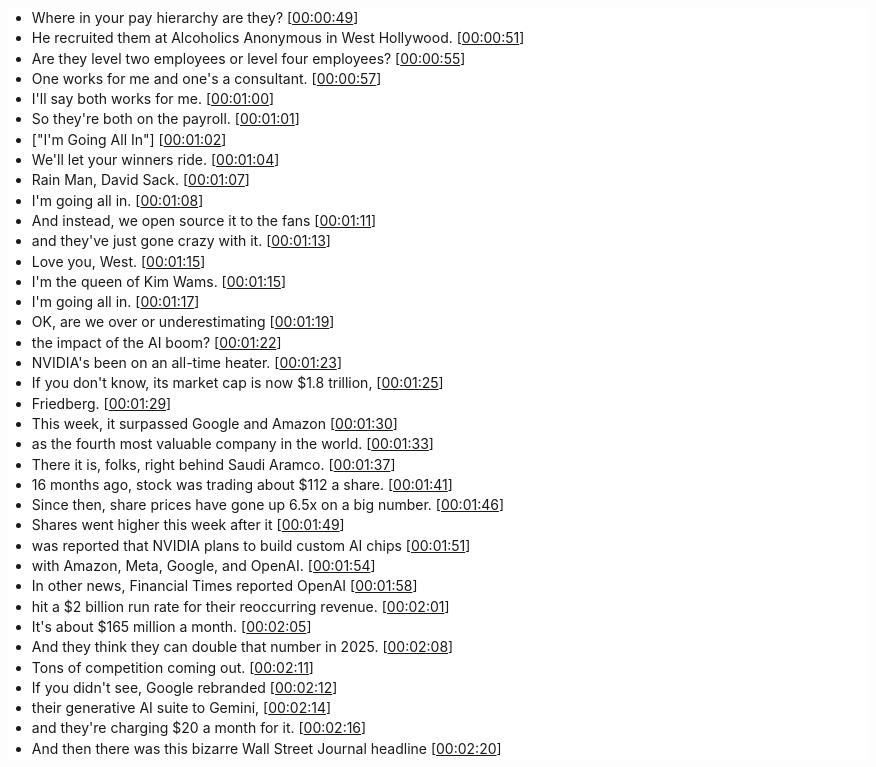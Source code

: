 *  Where in your pay hierarchy are they? [[00:00:49](https://www.youtube.com/watch?v=SoTOF-plFwc&t=49.760000000000005s)]
*  He recruited them at Alcoholics Anonymous in West Hollywood. [[00:00:51](https://www.youtube.com/watch?v=SoTOF-plFwc&t=51.72s)]
*  Are they level two employees or level four employees? [[00:00:55](https://www.youtube.com/watch?v=SoTOF-plFwc&t=55.08s)]
*  One works for me and one's a consultant. [[00:00:57](https://www.youtube.com/watch?v=SoTOF-plFwc&t=57.8s)]
*  I'll say both works for me. [[00:01:00](https://www.youtube.com/watch?v=SoTOF-plFwc&t=60.4s)]
*  So they're both on the payroll. [[00:01:01](https://www.youtube.com/watch?v=SoTOF-plFwc&t=61.6s)]
*  ["I'm Going All In"] [[00:01:02](https://www.youtube.com/watch?v=SoTOF-plFwc&t=62.76s)]
*  We'll let your winners ride. [[00:01:04](https://www.youtube.com/watch?v=SoTOF-plFwc&t=64.24s)]
*  Rain Man, David Sack. [[00:01:07](https://www.youtube.com/watch?v=SoTOF-plFwc&t=67.04s)]
*  I'm going all in. [[00:01:08](https://www.youtube.com/watch?v=SoTOF-plFwc&t=68.36s)]
*  And instead, we open source it to the fans [[00:01:11](https://www.youtube.com/watch?v=SoTOF-plFwc&t=71.36s)]
*  and they've just gone crazy with it. [[00:01:13](https://www.youtube.com/watch?v=SoTOF-plFwc&t=73.64s)]
*  Love you, West. [[00:01:15](https://www.youtube.com/watch?v=SoTOF-plFwc&t=75.24000000000001s)]
*  I'm the queen of Kim Wams. [[00:01:15](https://www.youtube.com/watch?v=SoTOF-plFwc&t=75.8s)]
*  I'm going all in. [[00:01:17](https://www.youtube.com/watch?v=SoTOF-plFwc&t=77.48s)]
*  OK, are we over or underestimating [[00:01:19](https://www.youtube.com/watch?v=SoTOF-plFwc&t=79.88s)]
*  the impact of the AI boom? [[00:01:22](https://www.youtube.com/watch?v=SoTOF-plFwc&t=82.12s)]
*  NVIDIA's been on an all-time heater. [[00:01:23](https://www.youtube.com/watch?v=SoTOF-plFwc&t=83.92s)]
*  If you don't know, its market cap is now $1.8 trillion, [[00:01:25](https://www.youtube.com/watch?v=SoTOF-plFwc&t=85.52s)]
*  Friedberg. [[00:01:29](https://www.youtube.com/watch?v=SoTOF-plFwc&t=89.0s)]
*  This week, it surpassed Google and Amazon [[00:01:30](https://www.youtube.com/watch?v=SoTOF-plFwc&t=90.36s)]
*  as the fourth most valuable company in the world. [[00:01:33](https://www.youtube.com/watch?v=SoTOF-plFwc&t=93.52s)]
*  There it is, folks, right behind Saudi Aramco. [[00:01:37](https://www.youtube.com/watch?v=SoTOF-plFwc&t=97.39999999999999s)]
*  16 months ago, stock was trading about $112 a share. [[00:01:41](https://www.youtube.com/watch?v=SoTOF-plFwc&t=101.91999999999999s)]
*  Since then, share prices have gone up 6.5x on a big number. [[00:01:46](https://www.youtube.com/watch?v=SoTOF-plFwc&t=106.32s)]
*  Shares went higher this week after it [[00:01:49](https://www.youtube.com/watch?v=SoTOF-plFwc&t=109.67999999999999s)]
*  was reported that NVIDIA plans to build custom AI chips [[00:01:51](https://www.youtube.com/watch?v=SoTOF-plFwc&t=111.08s)]
*  with Amazon, Meta, Google, and OpenAI. [[00:01:54](https://www.youtube.com/watch?v=SoTOF-plFwc&t=114.72s)]
*  In other news, Financial Times reported OpenAI [[00:01:58](https://www.youtube.com/watch?v=SoTOF-plFwc&t=118.32s)]
*  hit a $2 billion run rate for their reoccurring revenue. [[00:02:01](https://www.youtube.com/watch?v=SoTOF-plFwc&t=121.32s)]
*  It's about $165 million a month. [[00:02:05](https://www.youtube.com/watch?v=SoTOF-plFwc&t=125.84s)]
*  And they think they can double that number in 2025. [[00:02:08](https://www.youtube.com/watch?v=SoTOF-plFwc&t=128.07999999999998s)]
*  Tons of competition coming out. [[00:02:11](https://www.youtube.com/watch?v=SoTOF-plFwc&t=131.36s)]
*  If you didn't see, Google rebranded [[00:02:12](https://www.youtube.com/watch?v=SoTOF-plFwc&t=132.72s)]
*  their generative AI suite to Gemini, [[00:02:14](https://www.youtube.com/watch?v=SoTOF-plFwc&t=134.92s)]
*  and they're charging $20 a month for it. [[00:02:16](https://www.youtube.com/watch?v=SoTOF-plFwc&t=136.72s)]
*  And then there was this bizarre Wall Street Journal headline [[00:02:20](https://www.youtube.com/watch?v=SoTOF-plFwc&t=140.28s)]